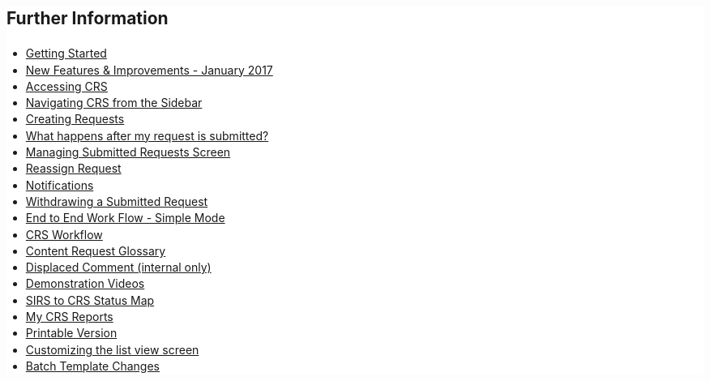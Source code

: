 ## **Further Information**

* [Getting Started](../Getting-Started_28744206.html)
* [New Features & Improvements - January 2017](../35987303.html)
* [Accessing CRS](../Accessing-CRS_29952273.html)
* [Navigating CRS from the Sidebar](../Navigating-CRS-from-the-Sidebar_28744036.html)
* [Creating Requests](../Creating-Requests_29955993.html)
* [What happens after my request is submitted?](../31033247.html)
* [Managing Submitted Requests Screen](../Managing-Submitted-Requests-Screen_28743005.html)
* [Reassign Request](../Reassign-Request_28744028.html)
* [Notifications](../Notifications_28743010.html)
* [Withdrawing a Submitted Request](../Withdrawing-a-Submitted-Request_31033092.html)
* [End to End Work Flow - Simple Mode](../End-to-End-Work-Flow---Simple-Mode_31033033.html)
* [CRS Workflow](../CRS-Workflow_31033237.html)
* [Content Request Glossary](../Content-Request-Glossary_31033266.html)
* [Displaced Comment (internal only)](../31983487.html)
* [Demonstration Videos](../Demonstration-Videos_31985089.html)
* [SIRS to CRS Status Map](../SIRS-to-CRS-Status-Map_31985160.html)
* [My CRS Reports](../My-CRS-Reports_28741199.html)
* [Printable Version](../Printable-Version_31985764.html)
* [Customizing the list view screen](../Customizing-the-list-view-screen_35988558.html)
* [Batch Template Changes](../Batch-Template-Changes_129127343.html)

